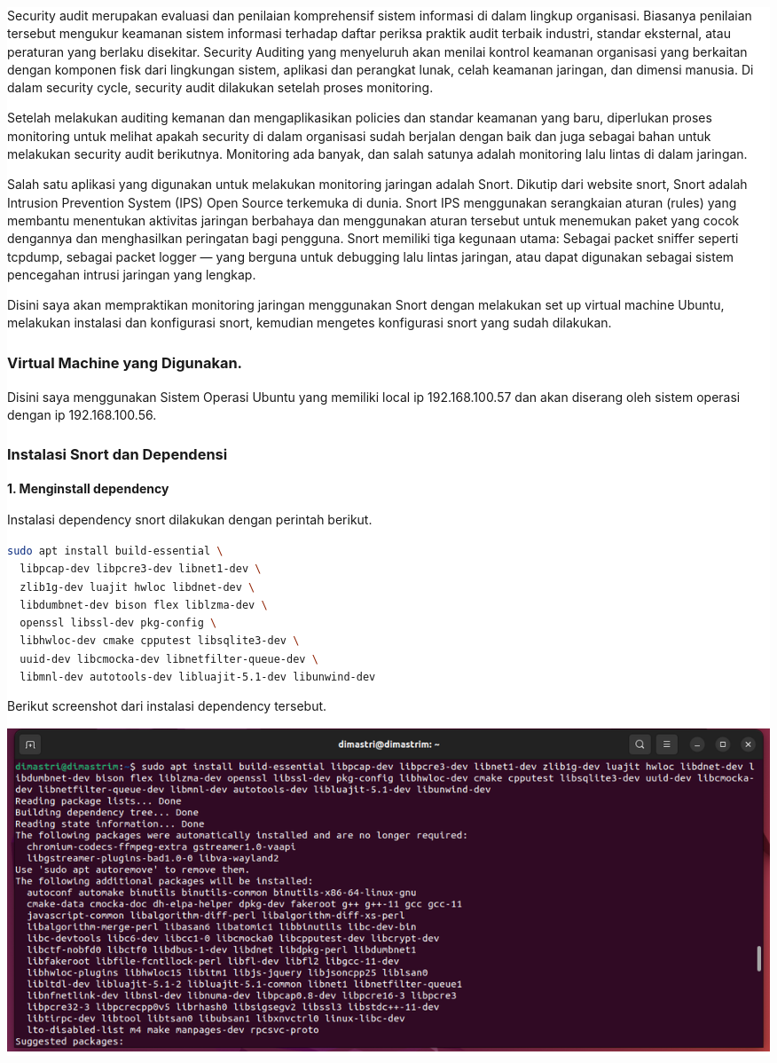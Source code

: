 Security audit merupakan evaluasi dan penilaian komprehensif sistem informasi di dalam lingkup organisasi\. Biasanya penilaian tersebut mengukur keamanan sistem informasi terhadap daftar periksa praktik audit terbaik industri, standar eksternal, atau peraturan yang berlaku disekitar\. Security Auditing yang menyeluruh akan menilai kontrol keamanan organisasi yang berkaitan dengan komponen fisk dari lingkungan sistem, aplikasi dan perangkat lunak, celah keamanan jaringan, dan dimensi manusia\. Di dalam security cycle, security audit dilakukan setelah proses monitoring\.

Setelah melakukan auditing kemanan dan mengaplikasikan policies dan standar keamanan yang baru, diperlukan proses monitoring untuk melihat apakah security di dalam organisasi sudah berjalan dengan baik dan juga sebagai bahan untuk melakukan security audit berikutnya\. Monitoring ada banyak, dan salah satunya adalah monitoring lalu lintas di dalam jaringan\.

Salah satu aplikasi yang digunakan untuk melakukan monitoring jaringan adalah Snort\. Dikutip dari website snort, Snort adalah Intrusion Prevention System \(IPS\) Open Source terkemuka di dunia\. Snort IPS menggunakan serangkaian aturan \(rules\) yang membantu menentukan aktivitas jaringan berbahaya dan menggunakan aturan tersebut untuk menemukan paket yang cocok dengannya dan menghasilkan peringatan bagi pengguna\. Snort memiliki tiga kegunaan utama: Sebagai packet sniffer seperti tcpdump, sebagai packet logger — yang berguna untuk debugging lalu lintas jaringan, atau dapat digunakan sebagai sistem pencegahan intrusi jaringan yang lengkap\.

Disini saya akan mempraktikan monitoring jaringan menggunakan Snort dengan melakukan set up virtual machine Ubuntu, melakukan instalasi dan konfigurasi snort, kemudian mengetes konfigurasi snort yang sudah dilakukan\.
### **Virtual Machine yang Digunakan\.**

Disini saya menggunakan Sistem Operasi Ubuntu yang memiliki local ip 192\.168\.100\.57 dan akan diserang oleh sistem operasi dengan ip 192\.168\.100\.56\.
### **Instalasi Snort dan Dependensi**

**1\. Menginstall dependency**

Instalasi dependency snort dilakukan dengan perintah berikut\.

```bash
sudo apt install build-essential \
  libpcap-dev libpcre3-dev libnet1-dev \
  zlib1g-dev luajit hwloc libdnet-dev \
  libdumbnet-dev bison flex liblzma-dev \
  openssl libssl-dev pkg-config \
  libhwloc-dev cmake cpputest libsqlite3-dev \
  uuid-dev libcmocka-dev libnetfilter-queue-dev \
  libmnl-dev autotools-dev libluajit-5.1-dev libunwind-dev
```

Berikut screenshot dari instalasi dependency tersebut\.


![](../../assets/568519a7aaa8/0bpOgouCQ9foPjFA.png)
